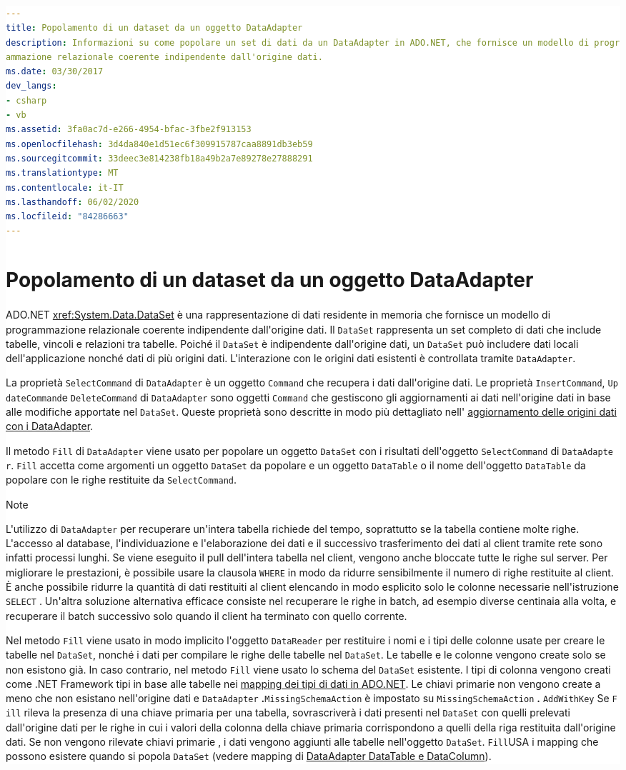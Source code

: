 ```yaml
---
title: Popolamento di un dataset da un oggetto DataAdapter
description: Informazioni su come popolare un set di dati da un DataAdapter in ADO.NET, che fornisce un modello di programmazione relazionale coerente indipendente dall'origine dati.
ms.date: 03/30/2017
dev_langs:
- csharp
- vb
ms.assetid: 3fa0ac7d-e266-4954-bfac-3fbe2f913153
ms.openlocfilehash: 3d4da840e1d51ec6f309915787caa8891db3eb59
ms.sourcegitcommit: 33deec3e814238fb18a49b2a7e89278e27888291
ms.translationtype: MT
ms.contentlocale: it-IT
ms.lasthandoff: 06/02/2020
ms.locfileid: "84286663"
---
```

# <a name="populating-a-dataset-from-a-dataadapter"></a>Popolamento di un dataset da un oggetto DataAdapter
ADO.NET <xref:System.Data.DataSet> è una rappresentazione di dati residente in memoria che fornisce un modello di programmazione relazionale coerente indipendente dall'origine dati. Il `DataSet` rappresenta un set completo di dati che include tabelle, vincoli e relazioni tra tabelle. Poiché il `DataSet` è indipendente dall'origine dati, un `DataSet` può includere dati locali dell'applicazione nonché dati di più origini dati. L'interazione con le origini dati esistenti è controllata tramite `DataAdapter`.  
  
 La proprietà `SelectCommand` di `DataAdapter` è un oggetto `Command` che recupera i dati dall'origine dati. Le proprietà `InsertCommand`, `UpdateCommand`e `DeleteCommand` di `DataAdapter` sono oggetti `Command` che gestiscono gli aggiornamenti ai dati nell'origine dati in base alle modifiche apportate nel `DataSet`. Queste proprietà sono descritte in modo più dettagliato nell' [aggiornamento delle origini dati con i DataAdapter](updating-data-sources-with-dataadapters.md).  
  
 Il metodo `Fill` di `DataAdapter` viene usato per popolare un oggetto `DataSet` con i risultati dell'oggetto `SelectCommand` di `DataAdapter`. `Fill` accetta come argomenti un oggetto `DataSet` da popolare e un oggetto `DataTable` o il nome dell'oggetto `DataTable` da popolare con le righe restituite da `SelectCommand`.  
  
> [!NOTE]
> L'utilizzo di `DataAdapter` per recuperare un'intera tabella richiede del tempo, soprattutto se la tabella contiene molte righe. L'accesso al database, l'individuazione e l'elaborazione dei dati e il successivo trasferimento dei dati al client tramite rete sono infatti processi lunghi. Se viene eseguito il pull dell'intera tabella nel client, vengono anche bloccate tutte le righe sul server. Per migliorare le prestazioni, è possibile usare la clausola `WHERE` in modo da ridurre sensibilmente il numero di righe restituite al client. È anche possibile ridurre la quantità di dati restituiti al client elencando in modo esplicito solo le colonne necessarie nell'istruzione `SELECT` . Un'altra soluzione alternativa efficace consiste nel recuperare le righe in batch, ad esempio diverse centinaia alla volta, e recuperare il batch successivo solo quando il client ha terminato con quello corrente.  
  
 Nel metodo `Fill` viene usato in modo implicito l'oggetto `DataReader` per restituire i nomi e i tipi delle colonne usate per creare le tabelle nel `DataSet`, nonché i dati per compilare le righe delle tabelle nel `DataSet`. Le tabelle e le colonne vengono create solo se non esistono già. In caso contrario, nel metodo `Fill` viene usato lo schema del `DataSet` esistente. I tipi di colonna vengono creati come .NET Framework tipi in base alle tabelle nei [mapping dei tipi di dati in ADO.NET](data-type-mappings-in-ado-net.md). Le chiavi primarie non vengono create a meno che non esistano nell'origine dati e `DataAdapter` **.**`MissingSchemaAction` è impostato su `MissingSchemaAction` **.** `AddWithKey` Se `Fill` rileva la presenza di una chiave primaria per una tabella, sovrascriverà i dati presenti nel `DataSet` con quelli prelevati dall'origine dati per le righe in cui i valori della colonna della chiave primaria corrispondono a quelli della riga restituita dall'origine dati. Se non vengono rilevate chiavi primarie , i dati vengono aggiunti alle tabelle nell'oggetto `DataSet`. `Fill`USA i mapping che possono esistere quando si popola `DataSet` (vedere mapping di [DataAdapter DataTable e DataColumn](dataadapter-datatable-and-datacolumn-mappings.md)).  
  